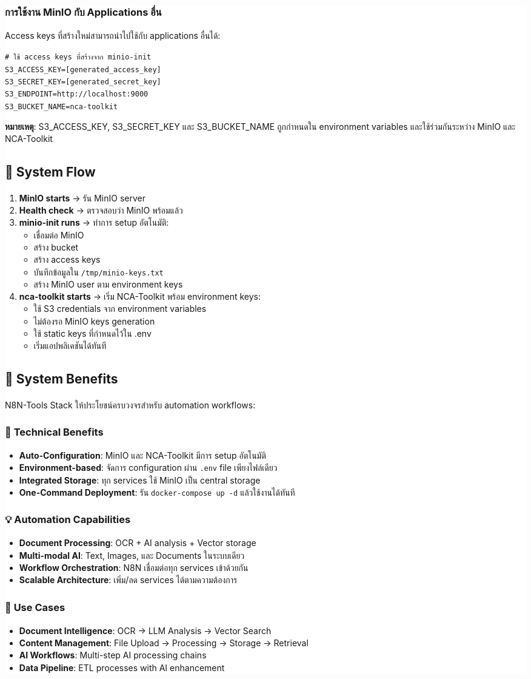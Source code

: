### การใช้งาน MinIO กับ Applications อื่น

Access keys ที่สร้างใหม่สามารถนำไปใช้กับ applications อื่นได้:

```env
# ใช้ access keys ที่สร้างจาก minio-init
S3_ACCESS_KEY=[generated_access_key]
S3_SECRET_KEY=[generated_secret_key]
S3_ENDPOINT=http://localhost:9000
S3_BUCKET_NAME=nca-toolkit
```

**หมายเหตุ**: S3_ACCESS_KEY, S3_SECRET_KEY และ S3_BUCKET_NAME ถูกกำหนดใน environment variables และใช้ร่วมกันระหว่าง MinIO และ NCA-Toolkit

## 🔧 System Flow

1. **MinIO starts** → รัน MinIO server
2. **Health check** → ตรวจสอบว่า MinIO พร้อมแล้ว
3. **minio-init runs** → ทำการ setup อัตโนมัติ:
   - เชื่อมต่อ MinIO
   - สร้าง bucket
   - สร้าง access keys
   - บันทึกข้อมูลใน `/tmp/minio-keys.txt`
   - สร้าง MinIO user ตาม environment keys
4. **nca-toolkit starts** → เริ่ม NCA-Toolkit พร้อม environment keys:
   - ใช้ S3 credentials จาก environment variables
   - ไม่ต้องรอ MinIO keys generation
   - ใช้ static keys ที่กำหนดไว้ใน .env
   - เริ่มแอปพลิเคชันได้ทันที

## 🎯 System Benefits

N8N-Tools Stack ให้ประโยชน์ครบวงจรสำหรับ automation workflows:

### 🚀 **Technical Benefits**

- **Auto-Configuration**: MinIO และ NCA-Toolkit มีการ setup อัตโนมัติ
- **Environment-based**: จัดการ configuration ผ่าน `.env` file เพียงไฟล์เดียว
- **Integrated Storage**: ทุก services ใช้ MinIO เป็น central storage
- **One-Command Deployment**: รัน `docker-compose up -d` แล้วใช้งานได้ทันที

### 💡 **Automation Capabilities**

- **Document Processing**: OCR + AI analysis + Vector storage
- **Multi-modal AI**: Text, Images, และ Documents ในระบบเดียว
- **Workflow Orchestration**: N8N เชื่อมต่อทุก services เข้าด้วยกัน
- **Scalable Architecture**: เพิ่ม/ลด services ได้ตามความต้องการ

### 🔧 **Use Cases**

- **Document Intelligence**: OCR → LLM Analysis → Vector Search
- **Content Management**: File Upload → Processing → Storage → Retrieval
- **AI Workflows**: Multi-step AI processing chains
- **Data Pipeline**: ETL processes with AI enhancement
